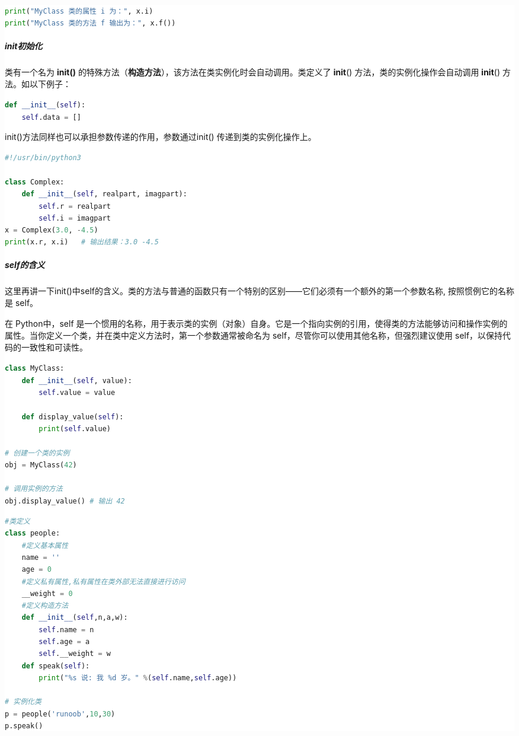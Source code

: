 ```python
print("MyClass 类的属性 i 为：", x.i)
print("MyClass 类的方法 f 输出为：", x.f())
```

##### init初始化

类有一个名为 **__init__()** 的特殊方法（**构造方法**），该方法在类实例化时会自动调用。类定义了 __init__() 方法，类的实例化操作会自动调用 __init__() 方法。如以下例子：

```python
def __init__(self):
    self.data = []
```

init()方法同样也可以承担参数传递的作用，参数通过init() 传递到类的实例化操作上。

```python
#!/usr/bin/python3
 
class Complex:
    def __init__(self, realpart, imagpart):
        self.r = realpart
        self.i = imagpart
x = Complex(3.0, -4.5)
print(x.r, x.i)   # 输出结果：3.0 -4.5
```

##### self的含义

这里再讲一下init()中self的含义。类的方法与普通的函数只有一个特别的区别——它们必须有一个额外的第一个参数名称, 按照惯例它的名称是 self。

在 Python中，self 是一个惯用的名称，用于表示类的实例（对象）自身。它是一个指向实例的引用，使得类的方法能够访问和操作实例的属性。当你定义一个类，并在类中定义方法时，第一个参数通常被命名为 self，尽管你可以使用其他名称，但强烈建议使用 self，以保持代码的一致性和可读性。

```python
class MyClass:
    def __init__(self, value):
        self.value = value

    def display_value(self):
        print(self.value)

# 创建一个类的实例
obj = MyClass(42) 

# 调用实例的方法
obj.display_value() # 输出 42
```

```python
#类定义
class people:
    #定义基本属性
    name = ''
    age = 0
    #定义私有属性,私有属性在类外部无法直接进行访问
    __weight = 0
    #定义构造方法
    def __init__(self,n,a,w):
        self.name = n
        self.age = a
        self.__weight = w
    def speak(self):
        print("%s 说: 我 %d 岁。" %(self.name,self.age))
 
# 实例化类
p = people('runoob',10,30)
p.speak()
```